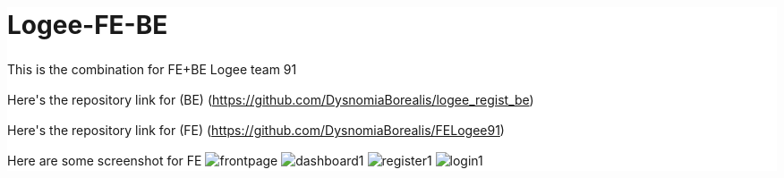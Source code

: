 # Logee-FE-BE
This is the combination for FE+BE Logee team 91

Here's the repository link for (BE) (https://github.com/DysnomiaBorealis/logee_regist_be)

Here's the repository link for (FE) (https://github.com/DysnomiaBorealis/FELogee91)

Here are some screenshot for FE
<img width="948" alt="frontpage" src="https://github.com/user-attachments/assets/19be4922-6a22-423e-bc85-b06bc3851d4d">
<img width="949" alt="dashboard1" src="https://github.com/user-attachments/assets/3d58cf57-cba3-412c-bce1-40c8ea033a40">
<img width="938" alt="register1" src="https://github.com/user-attachments/assets/5c6ecac7-1a33-4a23-907e-a01999c0b74d">
<img width="948" alt="login1" src="https://github.com/user-attachments/assets/8bec0b22-c9ed-48dd-a09d-d9f15aa8fab4">
